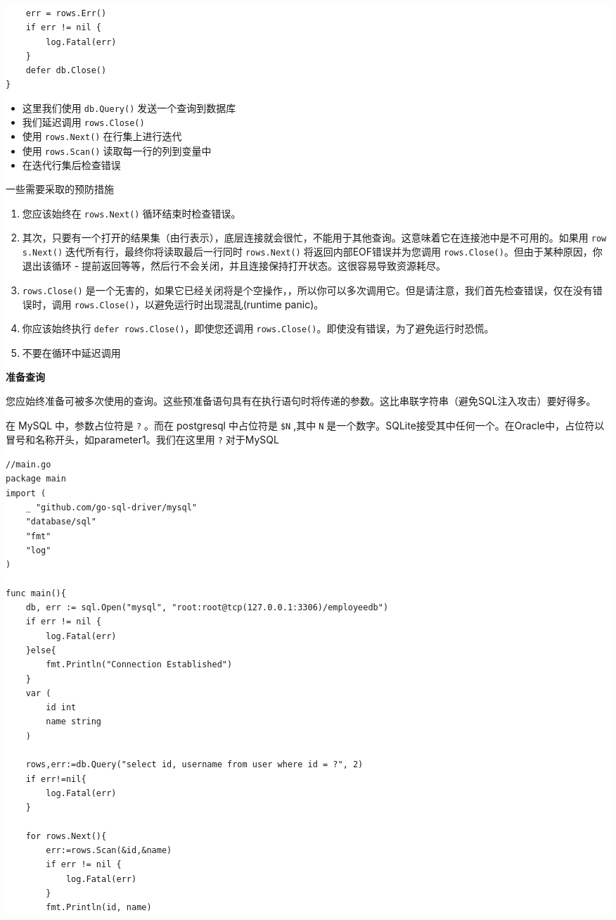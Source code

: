 ```golang
	err = rows.Err()
	if err != nil {
		log.Fatal(err)
	}
	defer db.Close()
}
```

- 这里我们使用 `db.Query()` 发送一个查询到数据库
- 我们延迟调用 `rows.Close()`
- 使用 `rows.Next()` 在行集上进行迭代
- 使用 `rows.Scan()` 读取每一行的列到变量中
- 在迭代行集后检查错误



一些需要采取的预防措施

1. 您应该始终在 `rows.Next()` 循环结束时检查错误。
2. 其次，只要有一个打开的结果集（由行表示），底层连接就会很忙，不能用于其他查询。这意味着它在连接池中是不可用的。如果用 `rows.Next()` 迭代所有行，最终你将读取最后一行同时 `rows.Next()` 将返回内部EOF错误并为您调用 `rows.Close()`。但由于某种原因，你退出该循环 - 提前返回等等，然后行不会关闭，并且连接保持打开状态。这很容易导致资源耗尽。

1. `rows.Close()` 是一个无害的，如果它已经关闭将是个空操作，，所以你可以多次调用它。但是请注意，我们首先检查错误，仅在没有错误时，调用 `rows.Close()`，以避免运行时出现混乱(runtime panic)。

1. 你应该始终执行 `defer rows.Close()`，即使您还调用 `rows.Close()`。即使没有错误，为了避免运行时恐慌。
2. 不要在循环中延迟调用

**准备查询**

您应始终准备可被多次使用的查询。这些预准备语句具有在执行语句时将传递的参数。这比串联字符串（避免SQL注入攻击）要好得多。

在 MySQL 中，参数占位符是 `?` 。而在 postgresql 中占位符是 `$N` ,其中 `N` 是一个数字。SQLite接受其中任何一个。在Oracle中，占位符以冒号和名称开头，如parameter1。我们在这里用 `?` 对于MySQL

```golang
//main.go
package main
import (
    _ "github.com/go-sql-driver/mysql"
    "database/sql"
    "fmt"
    "log"
)
 
func main(){
    db, err := sql.Open("mysql", "root:root@tcp(127.0.0.1:3306)/employeedb")
    if err != nil {
    	log.Fatal(err)
    }else{
    	fmt.Println("Connection Established")
    }
    var (
        id int
        name string
    )

    rows,err:=db.Query("select id, username from user where id = ?", 2)
    if err!=nil{
   		log.Fatal(err)
    }

    for rows.Next(){
    	err:=rows.Scan(&id,&name)
        if err != nil {
       		log.Fatal(err)
        }
        fmt.Println(id, name)
```
